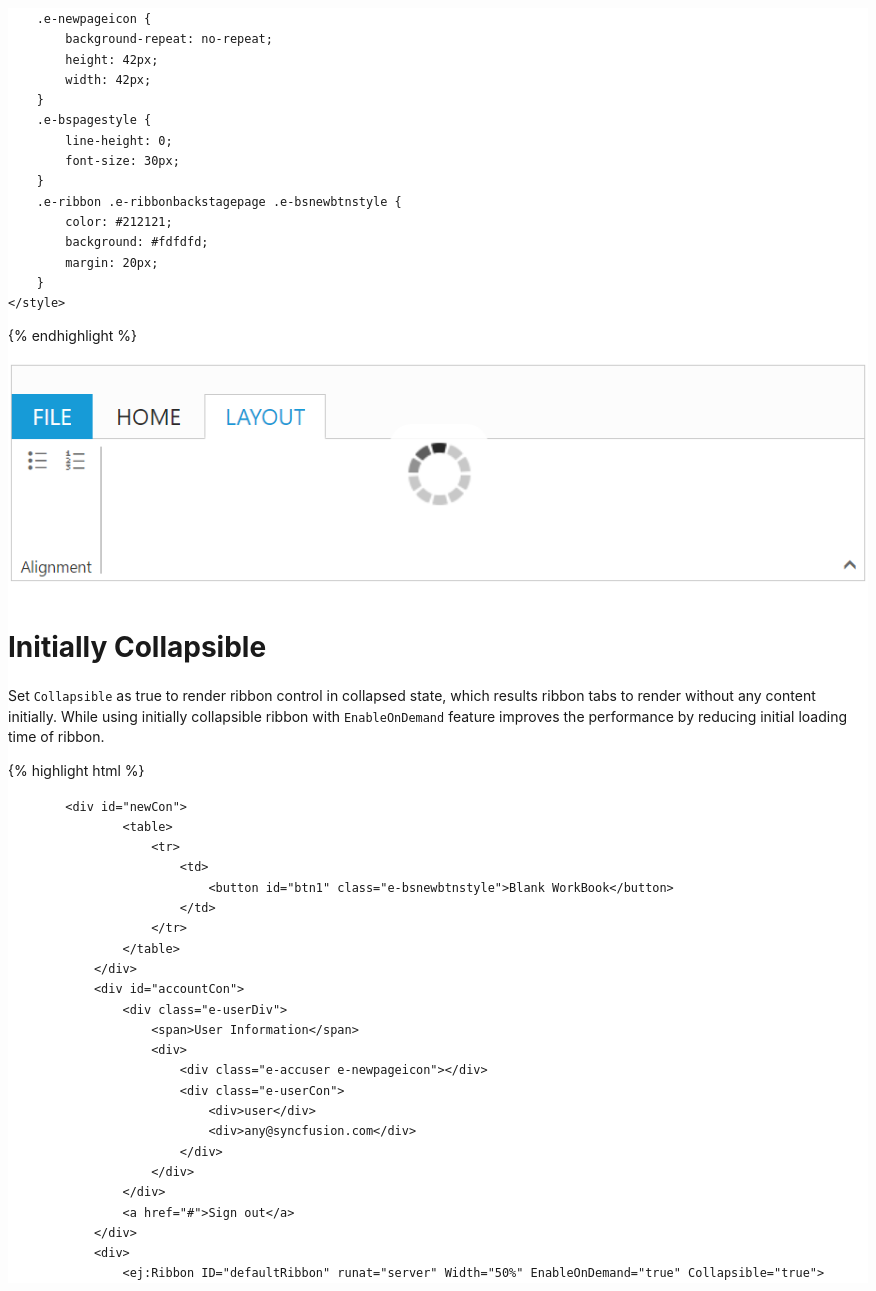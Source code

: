         .e-newpageicon {
            background-repeat: no-repeat;
            height: 42px;
            width: 42px;
        }
        .e-bspagestyle {
            line-height: 0;
            font-size: 30px;
        }
        .e-ribbon .e-ribbonbackstagepage .e-bsnewbtnstyle {
            color: #212121;
            background: #fdfdfd;
            margin: 20px;
        }
    </style>
    
{% endhighlight %}

![](On_Demand_images/onDemand_img1.png)

# Initially Collapsible

Set `Collapsible` as true to render ribbon control in collapsed state, which results ribbon tabs to render without any content initially.
While using initially collapsible ribbon with `EnableOnDemand` feature improves the performance by reducing initial loading time of ribbon.

{% highlight html %}
          
            <div id="newCon">
                    <table>
                        <tr>
                            <td>
                                <button id="btn1" class="e-bsnewbtnstyle">Blank WorkBook</button>
                            </td>
                        </tr>
                    </table>
                </div>
                <div id="accountCon">
                    <div class="e-userDiv">
                        <span>User Information</span>
                        <div>
                            <div class="e-accuser e-newpageicon"></div>
                            <div class="e-userCon">
                                <div>user</div>
                                <div>any@syncfusion.com</div>
                            </div>
                        </div>
                    </div>
                    <a href="#">Sign out</a>
                </div>
                <div>
                    <ej:Ribbon ID="defaultRibbon" runat="server" Width="50%" EnableOnDemand="true" Collapsible="true">